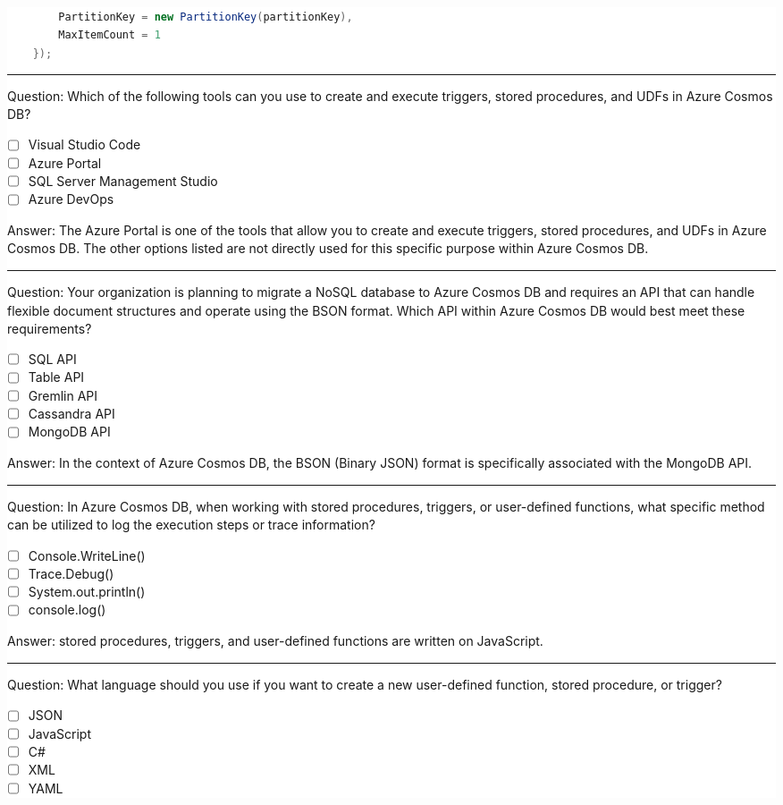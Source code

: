 ```cs
        PartitionKey = new PartitionKey(partitionKey),
        MaxItemCount = 1
    });
```

---

Question: Which of the following tools can you use to create and execute triggers, stored procedures, and UDFs in Azure Cosmos DB?

- [ ] Visual Studio Code
- [ ] Azure Portal
- [ ] SQL Server Management Studio
- [ ] Azure DevOps

Answer: The Azure Portal is one of the tools that allow you to create and execute triggers, stored procedures, and UDFs in Azure Cosmos DB. The other options listed are not directly used for this specific purpose within Azure Cosmos DB.

---

Question: Your organization is planning to migrate a NoSQL database to Azure Cosmos DB and requires an API that can handle flexible document structures and operate using the BSON format. Which API within Azure Cosmos DB would best meet these requirements?

- [ ] SQL API
- [ ] Table API
- [ ] Gremlin API
- [ ] Cassandra API
- [ ] MongoDB API

Answer: In the context of Azure Cosmos DB, the BSON (Binary JSON) format is specifically associated with the MongoDB API.

---

Question: In Azure Cosmos DB, when working with stored procedures, triggers, or user-defined functions, what specific method can be utilized to log the execution steps or trace information?

- [ ] Console.WriteLine()
- [ ] Trace.Debug()
- [ ] System.out.println()
- [ ] console.log()

Answer: stored procedures, triggers, and user-defined functions are written on JavaScript.

---

Question: What language should you use if you want to create a new user-defined function, stored procedure, or trigger?

- [ ] JSON
- [ ] JavaScript
- [ ] C#
- [ ] XML
- [ ] YAML
